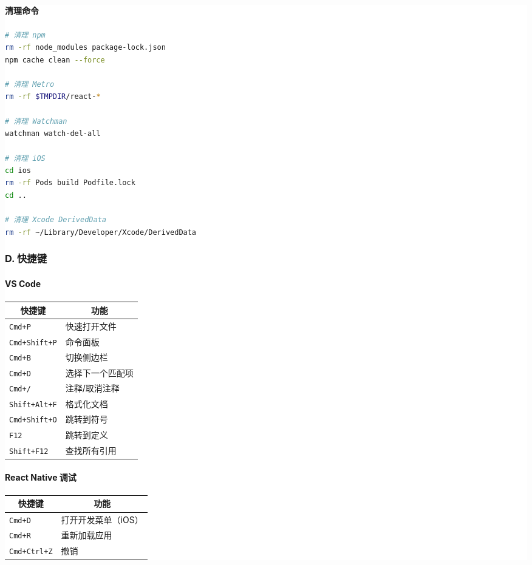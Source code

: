 #### 清理命令

```bash
# 清理 npm
rm -rf node_modules package-lock.json
npm cache clean --force

# 清理 Metro
rm -rf $TMPDIR/react-*

# 清理 Watchman
watchman watch-del-all

# 清理 iOS
cd ios
rm -rf Pods build Podfile.lock
cd ..

# 清理 Xcode DerivedData
rm -rf ~/Library/Developer/Xcode/DerivedData
```

### D. 快捷键

#### VS Code

| 快捷键 | 功能 |
|-------|------|
| `Cmd+P` | 快速打开文件 |
| `Cmd+Shift+P` | 命令面板 |
| `Cmd+B` | 切换侧边栏 |
| `Cmd+D` | 选择下一个匹配项 |
| `Cmd+/` | 注释/取消注释 |
| `Shift+Alt+F` | 格式化文档 |
| `Cmd+Shift+O` | 跳转到符号 |
| `F12` | 跳转到定义 |
| `Shift+F12` | 查找所有引用 |

#### React Native 调试

| 快捷键 | 功能 |
|-------|------|
| `Cmd+D` | 打开开发菜单（iOS） |
| `Cmd+R` | 重新加载应用 |
| `Cmd+Ctrl+Z` | 撤销 |
